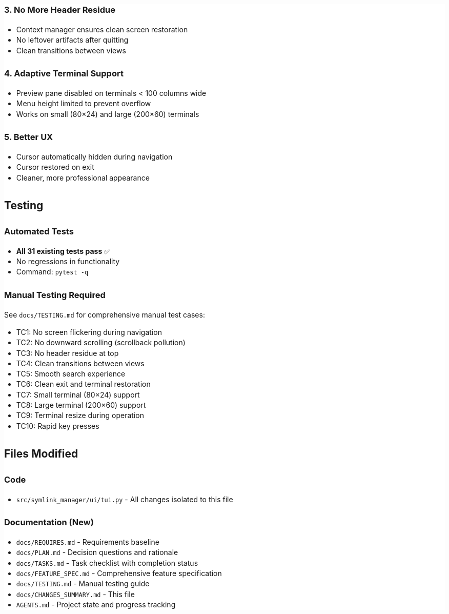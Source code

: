 ### 3. No More Header Residue
- Context manager ensures clean screen restoration
- No leftover artifacts after quitting
- Clean transitions between views

### 4. Adaptive Terminal Support
- Preview pane disabled on terminals < 100 columns wide
- Menu height limited to prevent overflow
- Works on small (80×24) and large (200×60) terminals

### 5. Better UX
- Cursor automatically hidden during navigation
- Cursor restored on exit
- Cleaner, more professional appearance

## Testing

### Automated Tests
- **All 31 existing tests pass** ✅
- No regressions in functionality
- Command: `pytest -q`

### Manual Testing Required
See `docs/TESTING.md` for comprehensive manual test cases:
- TC1: No screen flickering during navigation
- TC2: No downward scrolling (scrollback pollution)
- TC3: No header residue at top
- TC4: Clean transitions between views
- TC5: Smooth search experience
- TC6: Clean exit and terminal restoration
- TC7: Small terminal (80×24) support
- TC8: Large terminal (200×60) support
- TC9: Terminal resize during operation
- TC10: Rapid key presses

## Files Modified

### Code
- `src/symlink_manager/ui/tui.py` - All changes isolated to this file

### Documentation (New)
- `docs/REQUIRES.md` - Requirements baseline
- `docs/PLAN.md` - Decision questions and rationale
- `docs/TASKS.md` - Task checklist with completion status
- `docs/FEATURE_SPEC.md` - Comprehensive feature specification
- `docs/TESTING.md` - Manual testing guide
- `docs/CHANGES_SUMMARY.md` - This file
- `AGENTS.md` - Project state and progress tracking
